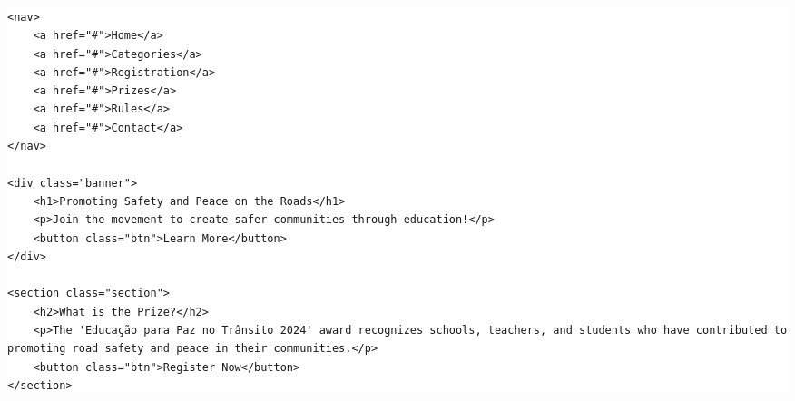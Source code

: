     <nav>
        <a href="#">Home</a>
        <a href="#">Categories</a>
        <a href="#">Registration</a>
        <a href="#">Prizes</a>
        <a href="#">Rules</a>
        <a href="#">Contact</a>
    </nav>

    <div class="banner">
        <h1>Promoting Safety and Peace on the Roads</h1>
        <p>Join the movement to create safer communities through education!</p>
        <button class="btn">Learn More</button>
    </div>

    <section class="section">
        <h2>What is the Prize?</h2>
        <p>The 'Educação para Paz no Trânsito 2024' award recognizes schools, teachers, and students who have contributed to promoting road safety and peace in their communities.</p>
        <button class="btn">Register Now</button>
    </section>
</body>
</html>
